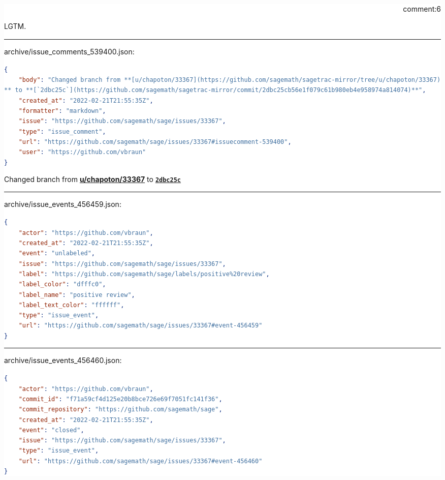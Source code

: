 <div id="comment:6" align="right">comment:6</div>

LGTM.



---

archive/issue_comments_539400.json:
```json
{
    "body": "Changed branch from **[u/chapoton/33367](https://github.com/sagemath/sagetrac-mirror/tree/u/chapoton/33367)** to **[`2dbc25c`](https://github.com/sagemath/sagetrac-mirror/commit/2dbc25cb56e1f079c61b980eb4e958974a814074)**",
    "created_at": "2022-02-21T21:55:35Z",
    "formatter": "markdown",
    "issue": "https://github.com/sagemath/sage/issues/33367",
    "type": "issue_comment",
    "url": "https://github.com/sagemath/sage/issues/33367#issuecomment-539400",
    "user": "https://github.com/vbraun"
}
```

Changed branch from **[u/chapoton/33367](https://github.com/sagemath/sagetrac-mirror/tree/u/chapoton/33367)** to **[`2dbc25c`](https://github.com/sagemath/sagetrac-mirror/commit/2dbc25cb56e1f079c61b980eb4e958974a814074)**



---

archive/issue_events_456459.json:
```json
{
    "actor": "https://github.com/vbraun",
    "created_at": "2022-02-21T21:55:35Z",
    "event": "unlabeled",
    "issue": "https://github.com/sagemath/sage/issues/33367",
    "label": "https://github.com/sagemath/sage/labels/positive%20review",
    "label_color": "dfffc0",
    "label_name": "positive review",
    "label_text_color": "ffffff",
    "type": "issue_event",
    "url": "https://github.com/sagemath/sage/issues/33367#event-456459"
}
```



---

archive/issue_events_456460.json:
```json
{
    "actor": "https://github.com/vbraun",
    "commit_id": "f71a59cf4d125e20b8bce726e69f7051fc141f36",
    "commit_repository": "https://github.com/sagemath/sage",
    "created_at": "2022-02-21T21:55:35Z",
    "event": "closed",
    "issue": "https://github.com/sagemath/sage/issues/33367",
    "type": "issue_event",
    "url": "https://github.com/sagemath/sage/issues/33367#event-456460"
}
```
